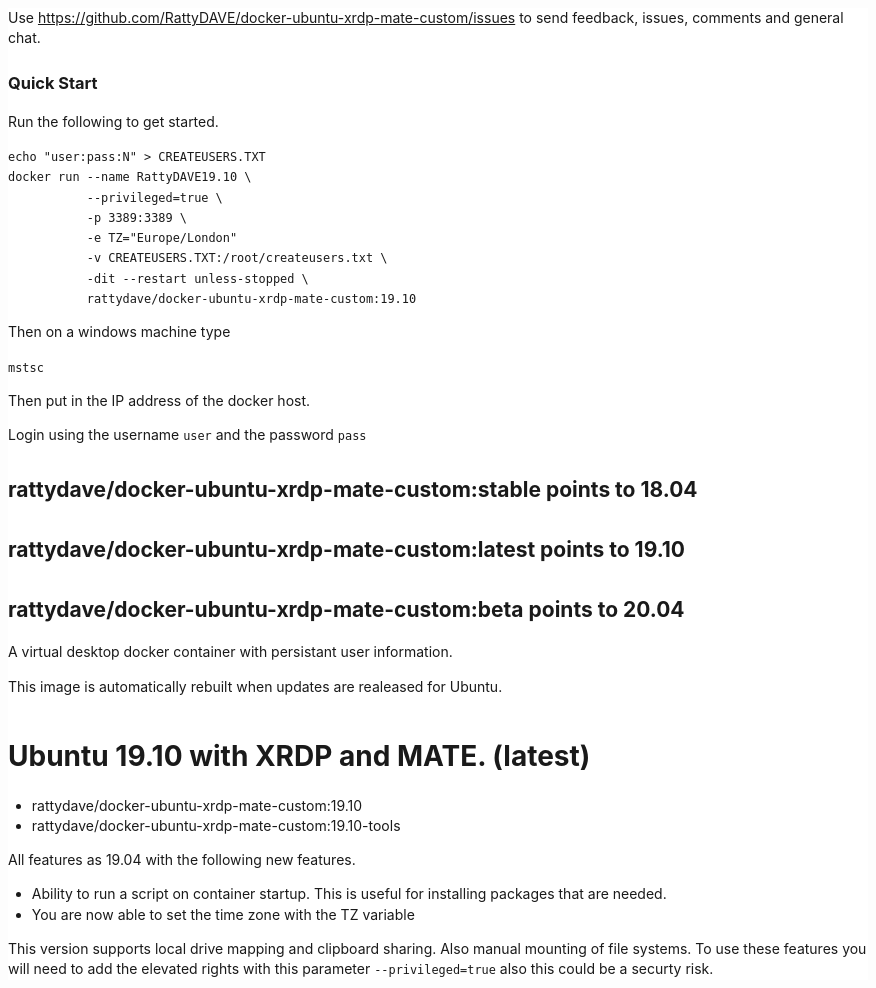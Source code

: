 Use https://github.com/RattyDAVE/docker-ubuntu-xrdp-mate-custom/issues to send feedback, issues, comments and general chat.

### Quick Start

Run the following to get started.

```
echo "user:pass:N" > CREATEUSERS.TXT
docker run --name RattyDAVE19.10 \
           --privileged=true \
           -p 3389:3389 \
           -e TZ="Europe/London"
           -v CREATEUSERS.TXT:/root/createusers.txt \
           -dit --restart unless-stopped \
           rattydave/docker-ubuntu-xrdp-mate-custom:19.10
```

Then on a windows machine type

```
mstsc
```

Then put in the IP address of the docker host.

Login using the username `user` and the password `pass`


## rattydave/docker-ubuntu-xrdp-mate-custom:stable points to 18.04
## rattydave/docker-ubuntu-xrdp-mate-custom:latest points to 19.10
## rattydave/docker-ubuntu-xrdp-mate-custom:beta points to 20.04

A virtual desktop docker container with persistant user information.

This image is automatically rebuilt when updates are realeased for Ubuntu.

# Ubuntu 19.10 with XRDP and MATE. (latest)

- rattydave/docker-ubuntu-xrdp-mate-custom:19.10
- rattydave/docker-ubuntu-xrdp-mate-custom:19.10-tools

All features as 19.04 with the following new features.
 - Ability to run a script on container startup. This is useful for installing packages that are needed.
 - You are now able to set the time zone with the TZ variable

This version supports local drive mapping and clipboard sharing. Also manual mounting of file systems. To use these features you will need to add the elevated rights with this parameter ```--privileged=true``` also this could be a securty risk.
